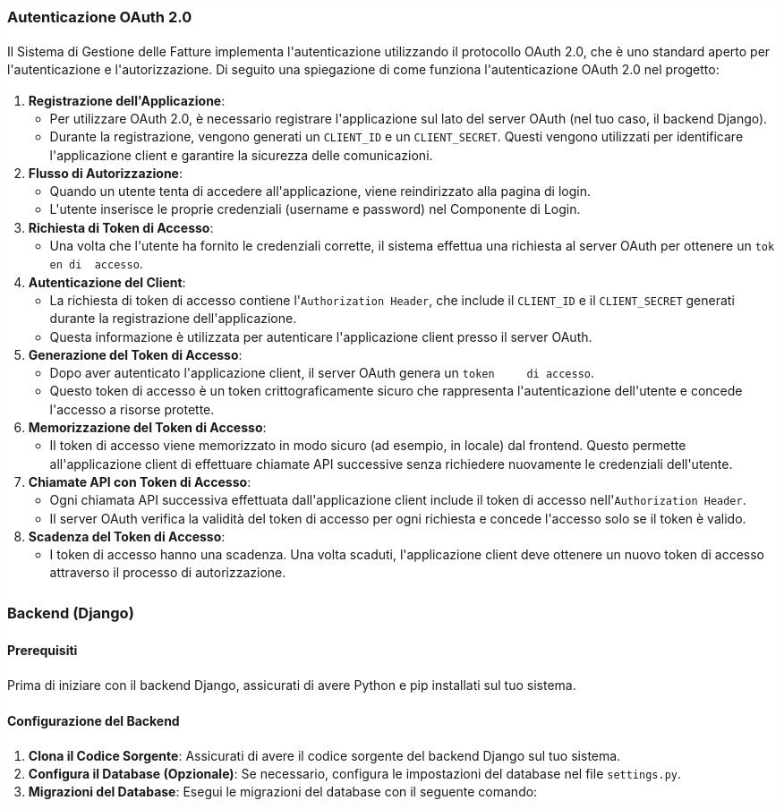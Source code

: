  
 
 

###  Autenticazione OAuth 2.0

Il Sistema di Gestione delle Fatture implementa l'autenticazione utilizzando il protocollo OAuth 2.0, che è uno standard aperto per l'autenticazione e l'autorizzazione. Di seguito una spiegazione di come funziona l'autenticazione OAuth 2.0 nel progetto:

1. **Registrazione dell'Applicazione**:
   - Per utilizzare OAuth 2.0, è 	necessario registrare l'applicazione sul lato del server OAuth (nel 	tuo caso, il backend Django).
   - Durante la registrazione, vengono 	generati un `CLIENT_ID` e un 	`CLIENT_SECRET`. Questi vengono 	utilizzati per identificare l'applicazione client e garantire la 	sicurezza delle comunicazioni.
2. **Flusso di Autorizzazione**:
   - Quando un utente tenta di 	accedere all'applicazione, viene reindirizzato alla pagina di 	login.
   - L'utente inserisce le proprie 	credenziali (username e password) nel Componente di Login.
3. **Richiesta di Token di Accesso**:
   - Una volta che l'utente ha fornito 	le credenziali corrette, il sistema effettua una richiesta al 	server OAuth per ottenere un `token di 	accesso`.
4. **Autenticazione del Client**:
   - La richiesta di token di accesso 	contiene l'`Authorization Header`, che 	include il `CLIENT_ID` e il 	`CLIENT_SECRET` generati durante la 	registrazione dell'applicazione.
   - Questa informazione è utilizzata 	per autenticare l'applicazione client presso il server OAuth.
5. **Generazione del Token di Accesso**:
   - Dopo aver autenticato 	l'applicazione client, il server OAuth genera un `token 	di accesso`.
   - Questo token di accesso è un 	token crittograficamente sicuro che rappresenta l'autenticazione 	dell'utente e concede l'accesso a risorse protette.
6. **Memorizzazione del Token di Accesso**:
   - Il token di accesso viene 	memorizzato in modo sicuro (ad esempio, in locale) dal frontend. 	Questo permette all'applicazione client di effettuare chiamate API 	successive senza richiedere nuovamente le credenziali dell'utente.
7. **Chiamate API con Token di Accesso**:
   - Ogni chiamata API successiva 	effettuata dall'applicazione client include il token di accesso 	nell'`Authorization Header`.
   - Il server OAuth verifica la 	validità del token di accesso per ogni richiesta e concede 	l'accesso solo se il token è valido.
8. **Scadenza del Token di Accesso**:
   - I token di accesso hanno una scadenza. Una volta scaduti, 	l'applicazione client deve ottenere un nuovo token di accesso 	attraverso il processo di autorizzazione.

 

### Backend (Django)

#### Prerequisiti

Prima di iniziare con il backend Django, assicurati di avere Python e pip installati sul tuo sistema.

#### Configurazione del Backend

1. **Clona il Codice Sorgente**: Assicurati di avere il codice sorgente del backend Django sul tuo sistema.
2. **Configura il Database (Opzionale)**: Se necessario, configura le impostazioni del database nel file `settings.py`.
3. **Migrazioni del Database**: Esegui le migrazioni del database con il seguente comando:
